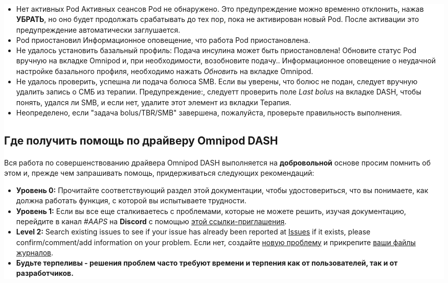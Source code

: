 * Нет активных Pod Активных сеансов Pod не обнаружено. Это предупреждение можно временно отклонить, нажав **УБРАТЬ**, но оно будет продолжать срабатывать до тех пор, пока не активирован новый Pod. После активации это предупреждение автоматически заглушается.
* Pod приостановил Информационное оповещение, что работа Pod приостановлена.
* Не удалось установить базальный профиль: Подача инсулина может быть приостановлена! Обновите статус Pod вручную на вкладке Omnipod и, при необходимости, возобновите подачу.. Информационное оповещение о неудачной настройке базального профиля, необходимо нажать *Обновить* на вкладке Omnipod.
* Не удалось проверить, успешна ли подача болюса SMB. Если вы уверены, что болюс не подан, следует вручную удалить запись о СМБ из терапии. Предупреждение:, следуетт проверить поле *Last bolus* на вкладке DASH, чтобы понять, удался ли SMB, и если нет, удалите этот элемент из вкладки Терапия.
* Неопределено, если "задача bolus/TBR/SMB" завершена, пожалуйста, проверьте правильность выполнения.

## Где получить помощь по драйверу Omnipod DASH

Вся работа по совершенствованию драйвера Omnipod DASH выполняется на **добровольной** основе просим помнить об этом и, прежде чем запрашивать помощь, придерживаться следующих рекомендаций:

-  **Уровень 0:** Прочитайте соответствующий раздел этой документации, чтобы удостовериться, что вы понимаете, как должна работать функция, с которой вы испытываете трудности.
-  **Уровень 1:** Если вы все еще сталкиваетесь с проблемами, которые не можете решить, изучая документацию, перейдите в канал *#AAPS* на **Discord** с помощью [этой ссылки-приглашения](https://discord.gg/4fQUWHZ4Mw).
-  **Level 2:** Search existing issues to see if your issue has already been reported at [Issues](https://github.com/nightscout/AndroidAPS/issues) if it exists, please confirm/comment/add information on your problem. Если нет, создайте [новую проблему](https://github.com/nightscout/AndroidAPS/issues) и прикрепите [ваши файлы журналов](../Usage/Accessing-logfiles.md).
-  **Будьте терпеливы - решения проблем часто требуют времени и терпения как от пользователей, так и от разработчиков.**
